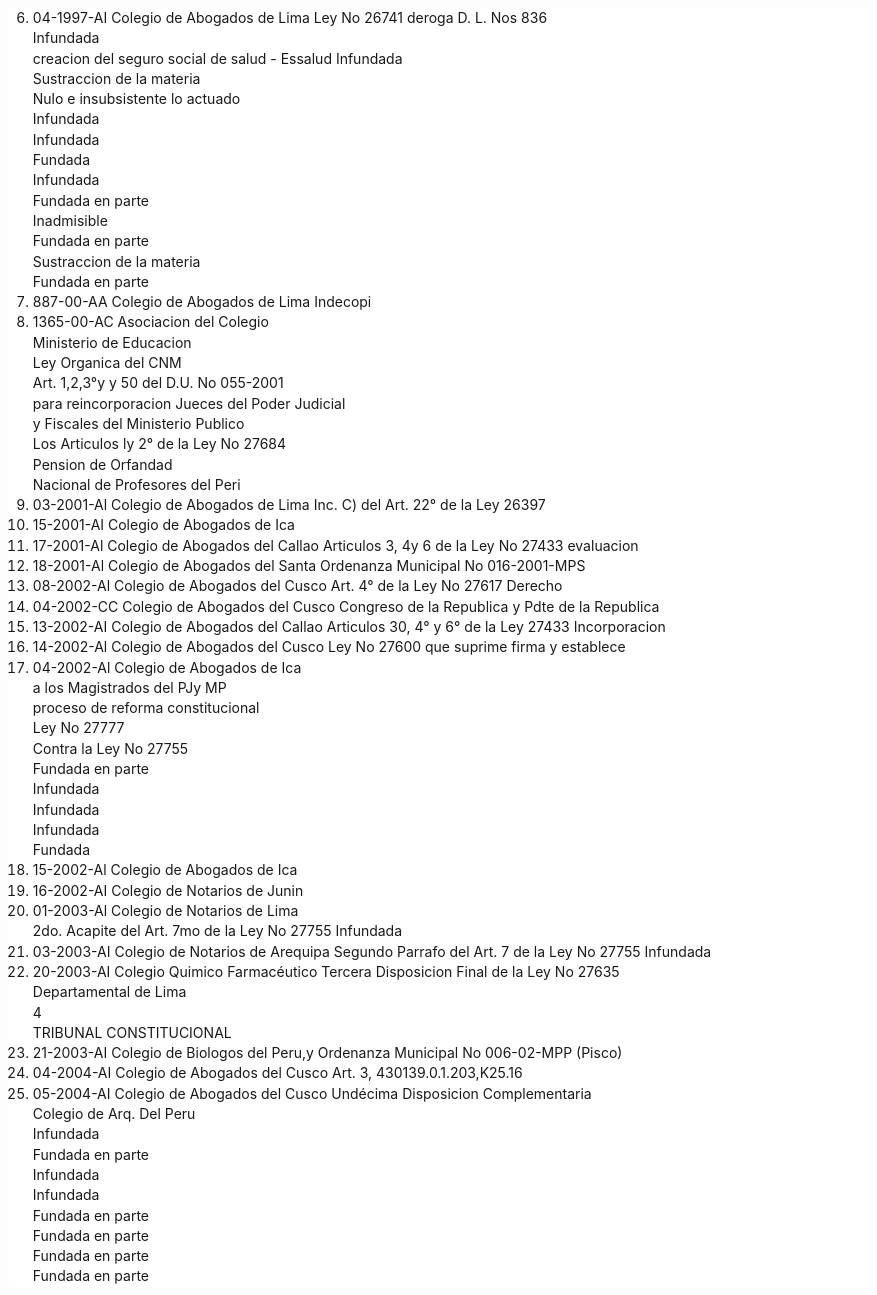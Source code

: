 6) 04-1997-AI Colegio de Abogados de Lima Ley No 26741 deroga D. L. Nos 836  
Infundada  
creacion del seguro social de salud - Essalud Infundada  
Sustraccion de la materia  
Nulo e insubsistente lo actuado  
Infundada  
Infundada  
Fundada  
Infundada  
Fundada en parte  
Inadmisible  
Fundada en parte  
Sustraccion de la materia  
Fundada en parte  
7) 887-00-AA Colegio de Abogados de Lima Indecopi  
8) 1365-00-AC Asociacion del Colegio  
Ministerio de Educacion  
Ley Organica del CNM  
Art. 1,2,3°y y 50 del D.U. No 055-2001  
para reincorporacion Jueces del Poder Judicial  
y Fiscales del Ministerio Publico  
Los Articulos ly 2° de la Ley No 27684  
Pension de Orfandad  
Nacional de Profesores del Peri  
9) 03-2001-Al Colegio de Abogados de Lima Inc. C) del Art. 22° de la Ley 26397  
10) 15-2001-AI Colegio de Abogados de Ica  
11) 17-2001-Al Colegio de Abogados del Callao Articulos 3, 4y 6 de la Ley No 27433 evaluacion  
12) 18-2001-Al Colegio de Abogados del Santa Ordenanza Municipal No 016-2001-MPS  
14) 08-2002-Al Colegio de Abogados del Cusco Art. 4° de la Ley No 27617 Derecho  
15) 04-2002-CC Colegio de Abogados del Cusco Congreso de la Republica y Pdte de la Republica  
16) 13-2002-AI Colegio de Abogados del Callao Articulos 30, 4° y 6° de la Ley 27433 Incorporacion  
17) 14-2002-Al Colegio de Abogados del Cusco Ley No 27600 que suprime firma y establece  
13) 04-2002-Al Colegio de Abogados de Ica  
a los Magistrados del PJy MP  
proceso de reforma constitucional  
Ley No 27777  
Contra la Ley No 27755  
Fundada en parte  
Infundada  
Infundada  
Infundada  
Fundada  
18) 15-2002-Al Colegio de Abogados de Ica  
19) 16-2002-AI Colegio de Notarios de Junin  
20) 01-2003-Al Colegio de Notarios de Lima  
2do. Acapite del Art. 7mo de la Ley No 27755 Infundada  
21) 03-2003-AI Colegio de Notarios de Arequipa Segundo Parrafo del Art. 7 de la Ley No 27755 Infundada  
22) 20-2003-AI Colegio Quimico Farmacéutico Tercera Disposicion Final de la Ley No 27635  
Departamental de Lima  
4  
TRIBUNAL CONSTITUCIONAL  
23) 21-2003-AI Colegio de Biologos del Peru,y Ordenanza Municipal No 006-02-MPP (Pisco)  
24) 04-2004-AI Colegio de Abogados del Cusco Art. 3, 430139.0.1.203,K25.16  
25) 05-2004-AI Colegio de Abogados del Cusco Undécima Disposicion Complementaria  
Colegio de Arq. Del Peru  
Infundada  
Fundada en parte  
Infundada  
Infundada  
Fundada en parte  
Fundada en parte  
Fundada en parte  
Fundada en parte  